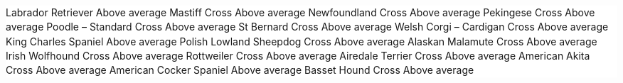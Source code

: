    <td style="text-align:left;"> Labrador Retriever </td>
   <td style="text-align:left;"> Above average </td>
  </tr>
  <tr>
   <td style="text-align:left;"> Mastiff Cross </td>
   <td style="text-align:left;"> Above average </td>
  </tr>
  <tr>
   <td style="text-align:left;"> Newfoundland Cross </td>
   <td style="text-align:left;"> Above average </td>
  </tr>
  <tr>
   <td style="text-align:left;"> Pekingese Cross </td>
   <td style="text-align:left;"> Above average </td>
  </tr>
  <tr>
   <td style="text-align:left;"> Poodle – Standard Cross </td>
   <td style="text-align:left;"> Above average </td>
  </tr>
  <tr>
   <td style="text-align:left;"> St Bernard Cross </td>
   <td style="text-align:left;"> Above average </td>
  </tr>
  <tr>
   <td style="text-align:left;"> Welsh Corgi – Cardigan Cross </td>
   <td style="text-align:left;"> Above average </td>
  </tr>
  <tr>
   <td style="text-align:left;"> King Charles Spaniel </td>
   <td style="text-align:left;"> Above average </td>
  </tr>
  <tr>
   <td style="text-align:left;"> Polish Lowland Sheepdog Cross </td>
   <td style="text-align:left;"> Above average </td>
  </tr>
  <tr>
   <td style="text-align:left;"> Alaskan Malamute Cross </td>
   <td style="text-align:left;"> Above average </td>
  </tr>
  <tr>
   <td style="text-align:left;"> Irish Wolfhound Cross </td>
   <td style="text-align:left;"> Above average </td>
  </tr>
  <tr>
   <td style="text-align:left;"> Rottweiler Cross </td>
   <td style="text-align:left;"> Above average </td>
  </tr>
  <tr>
   <td style="text-align:left;"> Airedale Terrier Cross </td>
   <td style="text-align:left;"> Above average </td>
  </tr>
  <tr>
   <td style="text-align:left;"> American Akita Cross </td>
   <td style="text-align:left;"> Above average </td>
  </tr>
  <tr>
   <td style="text-align:left;"> American Cocker Spaniel </td>
   <td style="text-align:left;"> Above average </td>
  </tr>
  <tr>
   <td style="text-align:left;"> Basset Hound Cross </td>
   <td style="text-align:left;"> Above average </td>
  </tr>
  <tr>